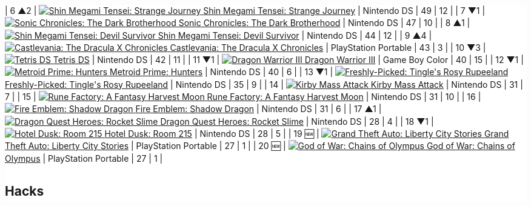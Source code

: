 | 6 ▲2             | <a class="gameicon-link" href="https://retroachievements.org/game/11644" target="_blank" rel="noopener"> <img class="gameicon" src="https://retroachievements.org/Images/033532.png" alt="Shin Megami Tensei: Strange Journey"> <span>Shin Megami Tensei: Strange Journey</span></a>                           | Nintendo DS          |    49    |       12        |
| 7 ▼1             | <a class="gameicon-link" href="https://retroachievements.org/game/14809" target="_blank" rel="noopener"> <img class="gameicon" src="https://retroachievements.org/Images/038176.png" alt="Sonic Chronicles: The Dark Brotherhood"> <span>Sonic Chronicles: The Dark Brotherhood</span></a>                     | Nintendo DS          |    47    |       10        |
| 8 ▲1             | <a class="gameicon-link" href="https://retroachievements.org/game/7285" target="_blank" rel="noopener"> <img class="gameicon" src="https://retroachievements.org/Images/034251.png" alt="Shin Megami Tensei: Devil Survivor"> <span>Shin Megami Tensei: Devil Survivor</span></a>                              | Nintendo DS          |    44    |       12        |
| 9 ▲4             | <a class="gameicon-link" href="https://retroachievements.org/game/3165" target="_blank" rel="noopener"> <img class="gameicon" src="https://retroachievements.org/Images/034312.png" alt="Castlevania: The Dracula X Chronicles"> <span>Castlevania: The Dracula X Chronicles</span></a>                        | PlayStation Portable |    43    |        3        |
| 10 ▼3            | <a class="gameicon-link" href="https://retroachievements.org/game/9878" target="_blank" rel="noopener"> <img class="gameicon" src="https://retroachievements.org/Images/043279.png" alt="Tetris DS"> <span>Tetris DS</span></a>                                                                                | Nintendo DS          |    42    |       11        |
| 11 ▼1            | <a class="gameicon-link" href="https://retroachievements.org/game/697" target="_blank" rel="noopener"> <img class="gameicon" src="https://retroachievements.org/Images/007629.png" alt="Dragon Warrior III"> <span>Dragon Warrior III</span></a>                                                               | Game Boy Color       |    40    |       15        |
| 12 ▼1            | <a class="gameicon-link" href="https://retroachievements.org/game/1378" target="_blank" rel="noopener"> <img class="gameicon" src="https://retroachievements.org/Images/036791.png" alt="Metroid Prime: Hunters"> <span>Metroid Prime: Hunters</span></a>                                                      | Nintendo DS          |    40    |        6        |
| 13 ▼1            | <a class="gameicon-link" href="https://retroachievements.org/game/6930" target="_blank" rel="noopener"> <img class="gameicon" src="https://retroachievements.org/Images/044565.png" alt="Freshly-Picked: Tingle's Rosy Rupeeland"> <span>Freshly-Picked: Tingle's Rosy Rupeeland</span></a>                    | Nintendo DS          |    35    |        9        |
| 14               | <a class="gameicon-link" href="https://retroachievements.org/game/14788" target="_blank" rel="noopener"> <img class="gameicon" src="https://retroachievements.org/Images/034264.png" alt="Kirby Mass Attack"> <span>Kirby Mass Attack</span></a>                                                               | Nintendo DS          |    31    |        7        |
| 15               | <a class="gameicon-link" href="https://retroachievements.org/game/12704" target="_blank" rel="noopener"> <img class="gameicon" src="https://retroachievements.org/Images/049628.png" alt="Rune Factory: A Fantasy Harvest Moon"> <span>Rune Factory: A Fantasy Harvest Moon</span></a>                         | Nintendo DS          |    31    |       10        |
| 16               | <a class="gameicon-link" href="https://retroachievements.org/game/8572" target="_blank" rel="noopener"> <img class="gameicon" src="https://retroachievements.org/Images/043315.png" alt="Fire Emblem: Shadow Dragon"> <span>Fire Emblem: Shadow Dragon</span></a>                                              | Nintendo DS          |    31    |        6        |
| 17 ▲1            | <a class="gameicon-link" href="https://retroachievements.org/game/16254" target="_blank" rel="noopener"> <img class="gameicon" src="https://retroachievements.org/Images/038160.png" alt="Dragon Quest Heroes: Rocket Slime"> <span>Dragon Quest Heroes: Rocket Slime</span></a>                               | Nintendo DS          |    28    |        4        |
| 18 ▼1            | <a class="gameicon-link" href="https://retroachievements.org/game/6032" target="_blank" rel="noopener"> <img class="gameicon" src="https://retroachievements.org/Images/036788.png" alt="Hotel Dusk: Room 215"> <span>Hotel Dusk: Room 215</span></a>                                                          | Nintendo DS          |    28    |        5        |
| 19 🆕             | <a class="gameicon-link" href="https://retroachievements.org/game/3970" target="_blank" rel="noopener"> <img class="gameicon" src="https://retroachievements.org/Images/048626.png" alt="Grand Theft Auto: Liberty City Stories"> <span>Grand Theft Auto: Liberty City Stories</span></a>                      | PlayStation Portable |    27    |        1        |
| 20 🆕             | <a class="gameicon-link" href="https://retroachievements.org/game/3537" target="_blank" rel="noopener"> <img class="gameicon" src="https://retroachievements.org/Images/047376.png" alt="God of War: Chains of Olympus"> <span>God of War: Chains of Olympus</span></a>                                        | PlayStation Portable |    27    |        1        |

## Hacks
